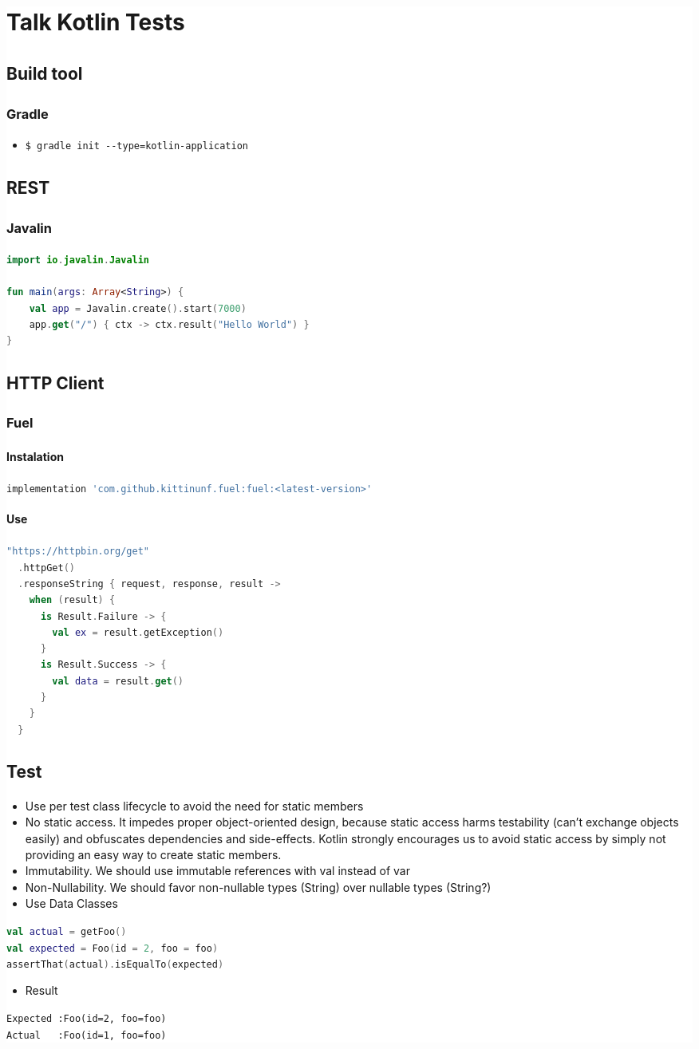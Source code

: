 # Talk Kotlin Tests

## Build tool
### Gradle
- `$ gradle init --type=kotlin-application`

## REST
### Javalin

```kotlin
import io.javalin.Javalin

fun main(args: Array<String>) {
    val app = Javalin.create().start(7000)
    app.get("/") { ctx -> ctx.result("Hello World") }
}
```

## HTTP Client
### Fuel
#### Instalation
```groovy
implementation 'com.github.kittinunf.fuel:fuel:<latest-version>'
```

#### Use
```kotlin
"https://httpbin.org/get"
  .httpGet()
  .responseString { request, response, result ->
    when (result) {
      is Result.Failure -> {
        val ex = result.getException()
      }
      is Result.Success -> {
        val data = result.get()
      }
    }
  }
```

## Test
- Use per test class lifecycle to avoid the need for static members
- No static access. It impedes proper object-oriented design, because static access harms testability (can’t exchange objects easily) and obfuscates     dependencies and side-effects. Kotlin strongly encourages us to avoid static access by simply not providing an easy way to create static members.
- Immutability. We should use immutable references with val instead of var
- Non-Nullability. We should favor non-nullable types (String) over nullable types (String?)
- Use Data Classes
```kotlin
val actual = getFoo()
val expected = Foo(id = 2, foo = foo)
assertThat(actual).isEqualTo(expected)
```
- Result
```
Expected :Foo(id=2, foo=foo)
Actual   :Foo(id=1, foo=foo)
```
